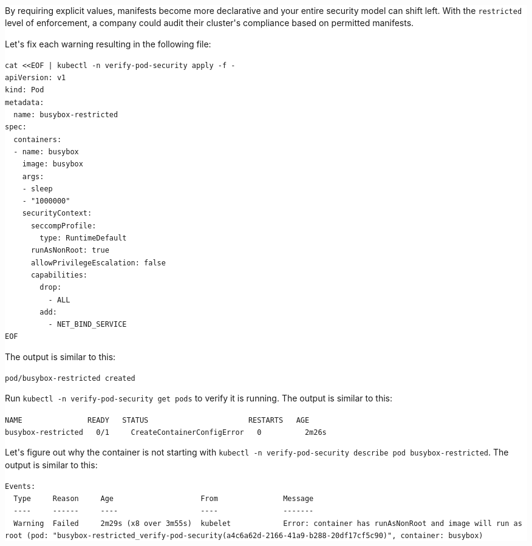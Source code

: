 By requiring explicit values, manifests become more declarative and your entire security model can shift left. With the `restricted` level of enforcement, a company could audit their cluster's compliance based on permitted manifests.

Let's fix each warning resulting in the following file:

```shell
cat <<EOF | kubectl -n verify-pod-security apply -f -
apiVersion: v1
kind: Pod
metadata:
  name: busybox-restricted
spec:
  containers:
  - name: busybox
    image: busybox
    args:
    - sleep
    - "1000000"
    securityContext:
      seccompProfile:
        type: RuntimeDefault
      runAsNonRoot: true
      allowPrivilegeEscalation: false
      capabilities:
        drop:
          - ALL
        add:
          - NET_BIND_SERVICE
EOF
```

The output is similar to this:

```
pod/busybox-restricted created
```

Run `kubectl -n verify-pod-security get pods` to verify it is running. The output is similar to this:

```
NAME               READY   STATUS                       RESTARTS   AGE
busybox-restricted   0/1     CreateContainerConfigError   0          2m26s
```

Let's figure out why the container is not starting with `kubectl -n verify-pod-security describe pod busybox-restricted`. The output is similar to this:

```
Events:
  Type     Reason     Age                    From               Message
  ----     ------     ----                   ----               -------
  Warning  Failed     2m29s (x8 over 3m55s)  kubelet            Error: container has runAsNonRoot and image will run as root (pod: "busybox-restricted_verify-pod-security(a4c6a62d-2166-41a9-b288-20df17cf5c90)", container: busybox)
```
